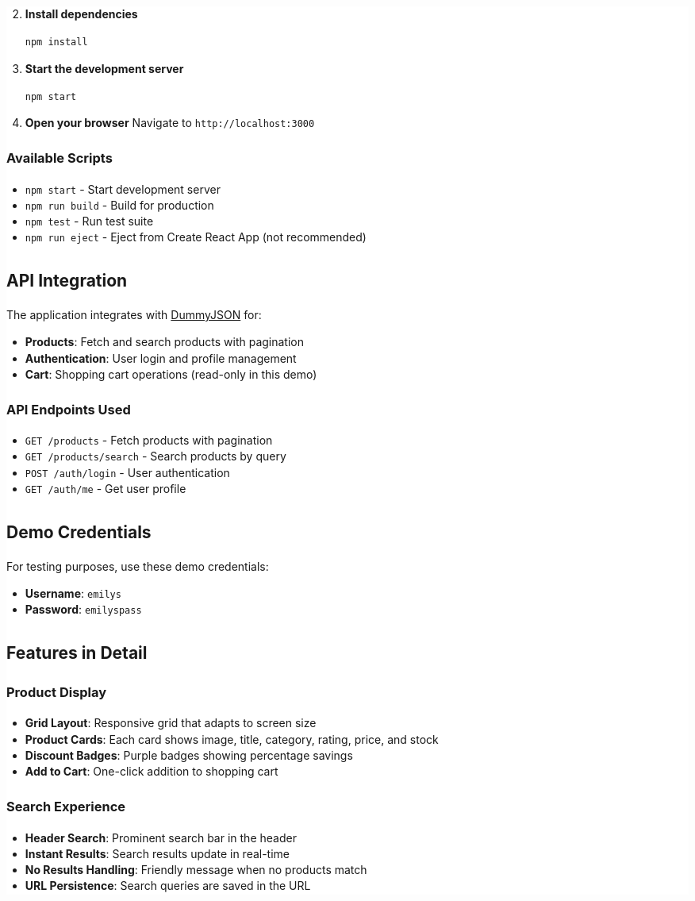 2. **Install dependencies**
   ```bash
   npm install
   ```

3. **Start the development server**
   ```bash
   npm start
   ```

4. **Open your browser**
   Navigate to `http://localhost:3000`

### Available Scripts

- `npm start` - Start development server
- `npm run build` - Build for production
- `npm test` - Run test suite
- `npm run eject` - Eject from Create React App (not recommended)

## API Integration

The application integrates with [DummyJSON](https://dummyjson.com/) for:
- **Products**: Fetch and search products with pagination
- **Authentication**: User login and profile management
- **Cart**: Shopping cart operations (read-only in this demo)

### API Endpoints Used
- `GET /products` - Fetch products with pagination
- `GET /products/search` - Search products by query
- `POST /auth/login` - User authentication
- `GET /auth/me` - Get user profile

## Demo Credentials

For testing purposes, use these demo credentials:
- **Username**: `emilys`
- **Password**: `emilyspass`

## Features in Detail

### Product Display
- **Grid Layout**: Responsive grid that adapts to screen size
- **Product Cards**: Each card shows image, title, category, rating, price, and stock
- **Discount Badges**: Purple badges showing percentage savings
- **Add to Cart**: One-click addition to shopping cart

### Search Experience
- **Header Search**: Prominent search bar in the header
- **Instant Results**: Search results update in real-time
- **No Results Handling**: Friendly message when no products match
- **URL Persistence**: Search queries are saved in the URL
